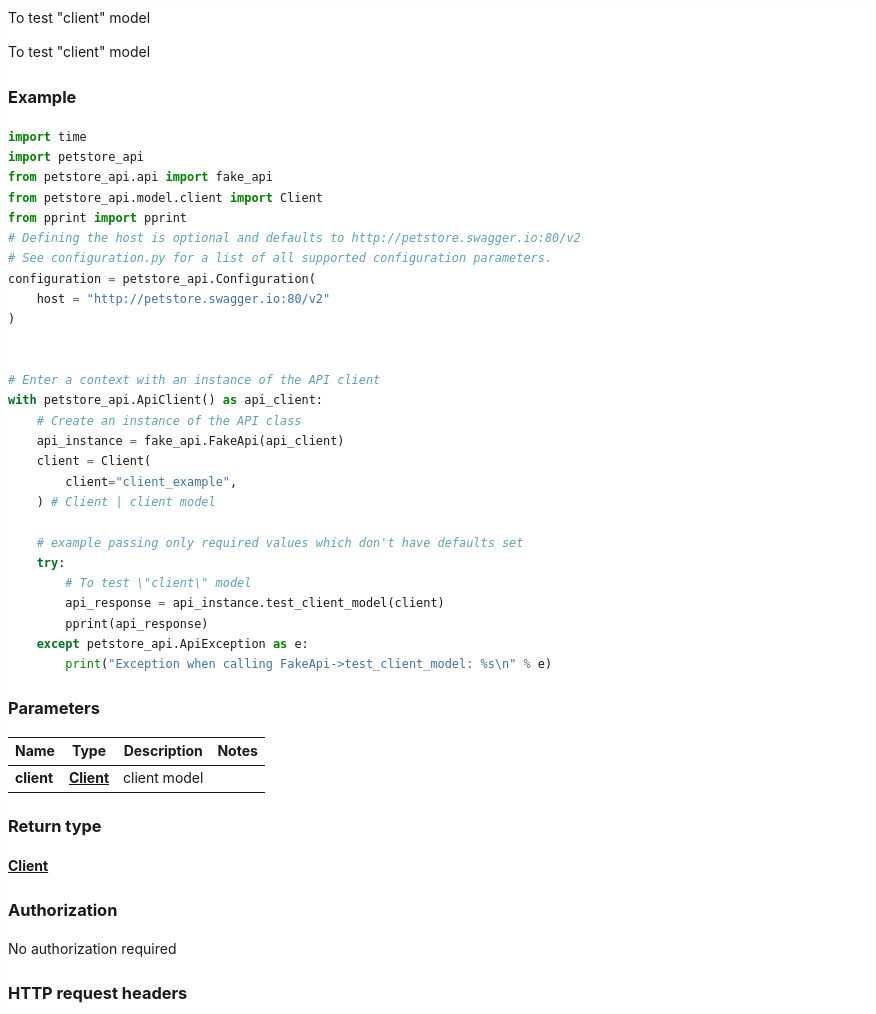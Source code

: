 To test \"client\" model

To test \"client\" model

### Example


```python
import time
import petstore_api
from petstore_api.api import fake_api
from petstore_api.model.client import Client
from pprint import pprint
# Defining the host is optional and defaults to http://petstore.swagger.io:80/v2
# See configuration.py for a list of all supported configuration parameters.
configuration = petstore_api.Configuration(
    host = "http://petstore.swagger.io:80/v2"
)


# Enter a context with an instance of the API client
with petstore_api.ApiClient() as api_client:
    # Create an instance of the API class
    api_instance = fake_api.FakeApi(api_client)
    client = Client(
        client="client_example",
    ) # Client | client model

    # example passing only required values which don't have defaults set
    try:
        # To test \"client\" model
        api_response = api_instance.test_client_model(client)
        pprint(api_response)
    except petstore_api.ApiException as e:
        print("Exception when calling FakeApi->test_client_model: %s\n" % e)
```


### Parameters

Name | Type | Description  | Notes
------------- | ------------- | ------------- | -------------
 **client** | [**Client**](Client.md)| client model |

### Return type

[**Client**](Client.md)

### Authorization

No authorization required

### HTTP request headers
